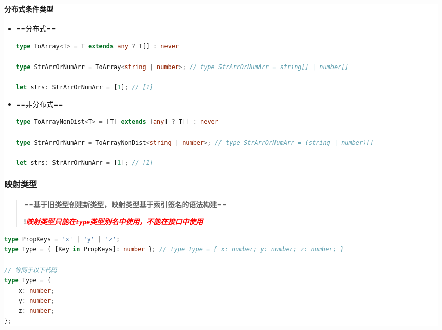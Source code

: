 













#### 分布式条件类型

+ ==分布式==

  ~~~typescript
  type ToArray<T> = T extends any ? T[] : never
  
  type StrArrOrNumArr = ToArray<string | number>; // type StrArrOrNumArr = string[] | number[]
  
  let strs: StrArrOrNumArr = [1]; // [1]
  ~~~

+ ==非分布式==

  ~~~typescript
  type ToArrayNonDist<T> = [T] extends [any] ? T[] : never
  
  type StrArrOrNumArr = ToArrayNonDist<string | number>; // type StrArrOrNumArr = (string | number)[]
  
  let strs: StrArrOrNumArr = [1]; // [1]
  ~~~

  



















### 映射类型

> ==**基于旧类型创建新类型，映射类型基于索引签名的语法构建**==
>
> :grey_exclamation:***<span style=color:red;>映射类型只能在`type`类型别名中使用，不能在接口中使用</span>***

~~~typescript
type PropKeys = 'x' | 'y' | 'z';
type Type = { [Key in PropKeys]: number }; // type Type = { x: number; y: number; z: number; }
	
// 等同于以下代码
type Type = {
    x: number;
    y: number;
    z: number;
};
~~~
